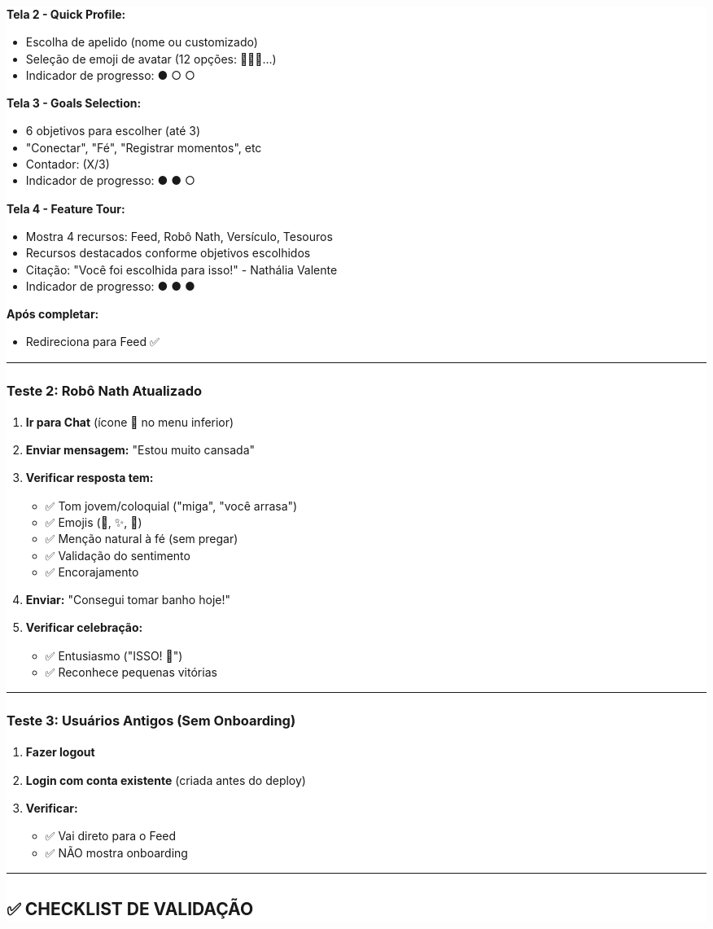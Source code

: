    **Tela 2 - Quick Profile:**
   - Escolha de apelido (nome ou customizado)
   - Seleção de emoji de avatar (12 opções: 💜🌸✨...)
   - Indicador de progresso: ● ○ ○

   **Tela 3 - Goals Selection:**
   - 6 objetivos para escolher (até 3)
   - "Conectar", "Fé", "Registrar momentos", etc
   - Contador: (X/3)
   - Indicador de progresso: ● ● ○

   **Tela 4 - Feature Tour:**
   - Mostra 4 recursos: Feed, Robô Nath, Versículo, Tesouros
   - Recursos destacados conforme objetivos escolhidos
   - Citação: "Você foi escolhida para isso!" - Nathália Valente
   - Indicador de progresso: ● ● ●

   **Após completar:**
   - Redireciona para Feed ✅

---

### Teste 2: Robô Nath Atualizado

1. **Ir para Chat** (ícone 💬 no menu inferior)

2. **Enviar mensagem:** "Estou muito cansada"

3. **Verificar resposta tem:**
   - ✅ Tom jovem/coloquial ("miga", "você arrasa")
   - ✅ Emojis (💜, ✨, 🙏)
   - ✅ Menção natural à fé (sem pregar)
   - ✅ Validação do sentimento
   - ✅ Encorajamento

4. **Enviar:** "Consegui tomar banho hoje!"

5. **Verificar celebração:**
   - ✅ Entusiasmo ("ISSO! 🎉")
   - ✅ Reconhece pequenas vitórias

---

### Teste 3: Usuários Antigos (Sem Onboarding)

1. **Fazer logout**

2. **Login com conta existente** (criada antes do deploy)

3. **Verificar:**
   - ✅ Vai direto para o Feed
   - ✅ NÃO mostra onboarding

---

## ✅ CHECKLIST DE VALIDAÇÃO
